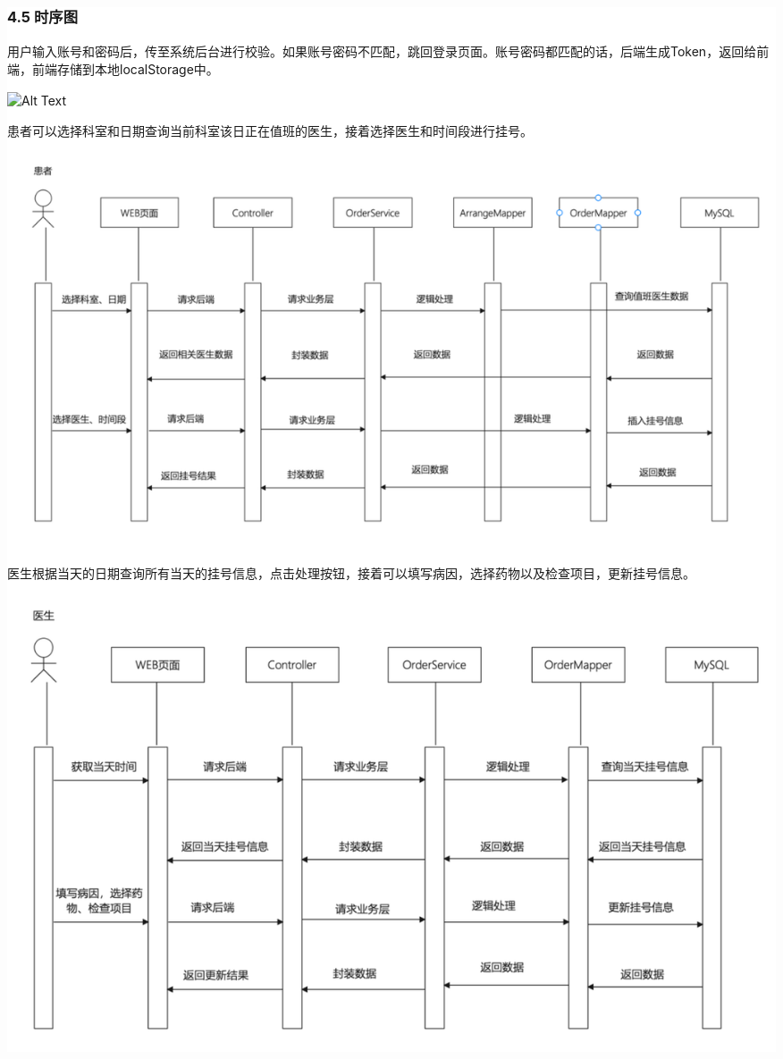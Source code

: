### 4.5 时序图

用户输入账号和密码后，传至系统后台进行校验。如果账号密码不匹配，跳回登录页面。账号密码都匹配的话，后端生成Token，返回给前端，前端存储到本地localStorage中。

![Alt Text](img/软件需求分析报告8253.png)

患者可以选择科室和日期查询当前科室该日正在值班的医生，接着选择医生和时间段进行挂号。

![Alt Text](img/软件需求分析报告8407.png)

医生根据当天的日期查询所有当天的挂号信息，点击处理按钮，接着可以填写病因，选择药物以及检查项目，更新挂号信息。

![Alt Text](img/软件需求分析报告8477.png)
